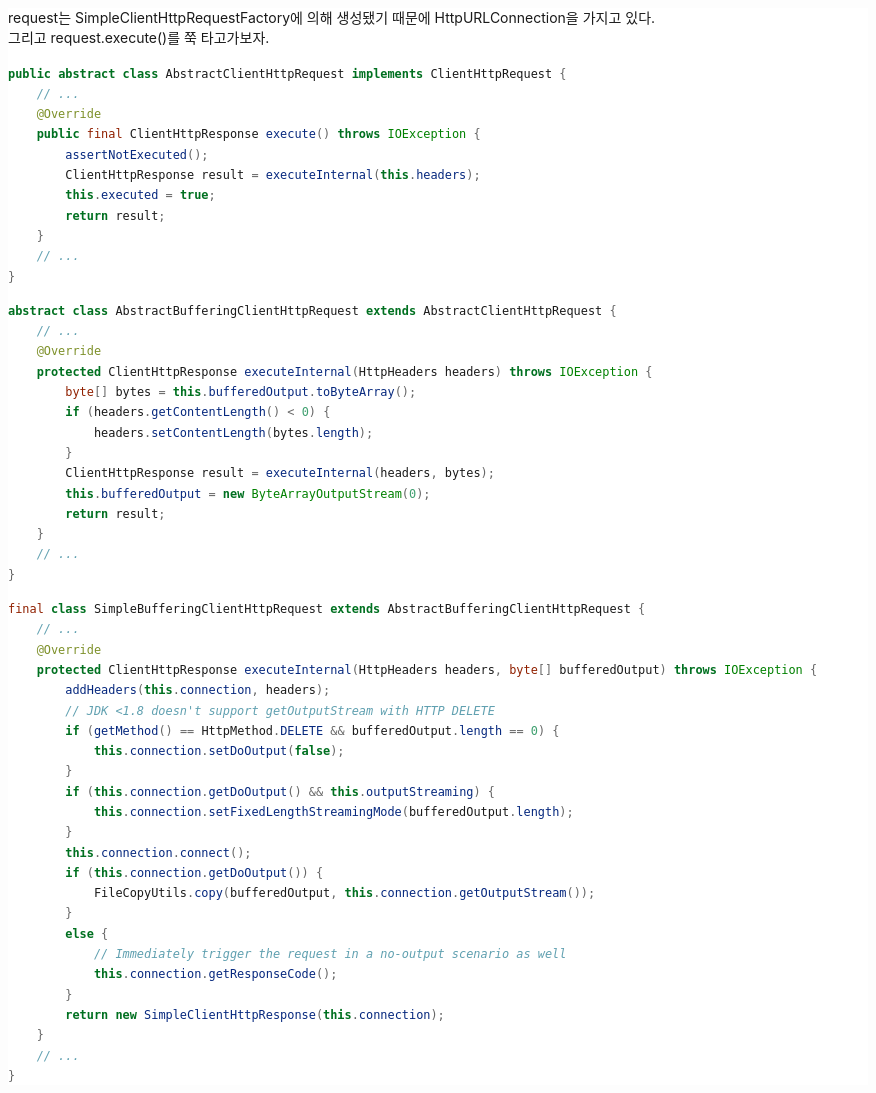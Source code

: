 ```java
```

request는 SimpleClientHttpRequestFactory에 의해 생성됐기 때문에 HttpURLConnection을 가지고 있다.  
그리고 request.execute()를 쭉 타고가보자.  
```java
public abstract class AbstractClientHttpRequest implements ClientHttpRequest {
    // ...
    @Override
    public final ClientHttpResponse execute() throws IOException {
        assertNotExecuted();
        ClientHttpResponse result = executeInternal(this.headers);
        this.executed = true;
        return result;
    }
    // ...
}
```

```java
abstract class AbstractBufferingClientHttpRequest extends AbstractClientHttpRequest {
    // ...
    @Override
    protected ClientHttpResponse executeInternal(HttpHeaders headers) throws IOException {
        byte[] bytes = this.bufferedOutput.toByteArray();
        if (headers.getContentLength() < 0) {
            headers.setContentLength(bytes.length);
        }
        ClientHttpResponse result = executeInternal(headers, bytes);
        this.bufferedOutput = new ByteArrayOutputStream(0);
        return result;
    }
    // ...
}
```

```java
final class SimpleBufferingClientHttpRequest extends AbstractBufferingClientHttpRequest {
    // ...
    @Override
    protected ClientHttpResponse executeInternal(HttpHeaders headers, byte[] bufferedOutput) throws IOException {
        addHeaders(this.connection, headers);
        // JDK <1.8 doesn't support getOutputStream with HTTP DELETE
        if (getMethod() == HttpMethod.DELETE && bufferedOutput.length == 0) {
            this.connection.setDoOutput(false);
        }
        if (this.connection.getDoOutput() && this.outputStreaming) {
            this.connection.setFixedLengthStreamingMode(bufferedOutput.length);
        }
        this.connection.connect();
        if (this.connection.getDoOutput()) {
            FileCopyUtils.copy(bufferedOutput, this.connection.getOutputStream());
        }
        else {
            // Immediately trigger the request in a no-output scenario as well
            this.connection.getResponseCode();
        }
        return new SimpleClientHttpResponse(this.connection);
    }
    // ...
}
```
